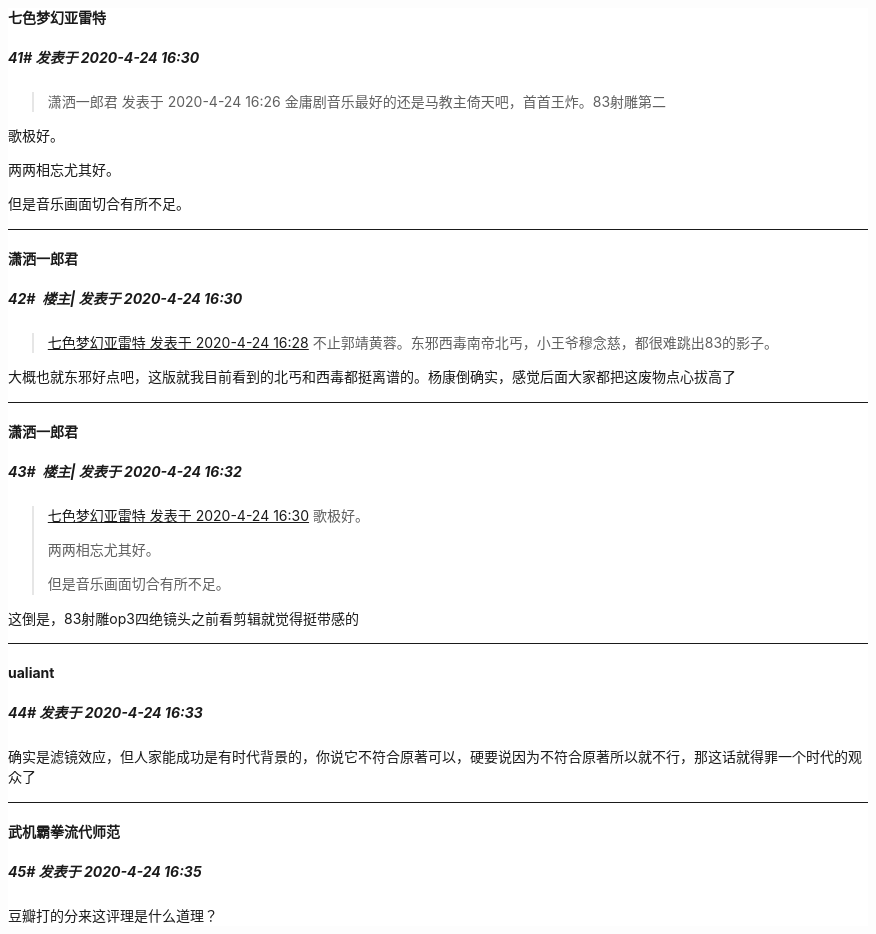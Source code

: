 ####  七色梦幻亚雷特  
##### 41#       发表于 2020-4-24 16:30


<blockquote>潇洒一郎君 发表于 2020-4-24 16:26
金庸剧音乐最好的还是马教主倚天吧，首首王炸。83射雕第二</blockquote>
歌极好。

两两相忘尤其好。

但是音乐画面切合有所不足。


-----

####  潇洒一郎君  
##### 42#         楼主| 发表于 2020-4-24 16:30


<blockquote><a href="httphttps://bbs.saraba1st.com/2b/forum.php?mod=redirect&amp;goto=findpost&amp;pid=47191861&amp;ptid=1928759" target="_blank">七色梦幻亚雷特 发表于 2020-4-24 16:28</a>
不止郭靖黄蓉。东邪西毒南帝北丐，小王爷穆念慈，都很难跳出83的影子。</blockquote>
大概也就东邪好点吧，这版就我目前看到的北丐和西毒都挺离谱的。杨康倒确实，感觉后面大家都把这废物点心拔高了


-----

####  潇洒一郎君  
##### 43#         楼主| 发表于 2020-4-24 16:32


<blockquote><a href="httphttps://bbs.saraba1st.com/2b/forum.php?mod=redirect&amp;goto=findpost&amp;pid=47191913&amp;ptid=1928759" target="_blank">七色梦幻亚雷特 发表于 2020-4-24 16:30</a>
歌极好。

两两相忘尤其好。

但是音乐画面切合有所不足。</blockquote>
这倒是，83射雕op3四绝镜头之前看剪辑就觉得挺带感的


-----

####  ualiant  
##### 44#       发表于 2020-4-24 16:33


确实是滤镜效应，但人家能成功是有时代背景的，你说它不符合原著可以，硬要说因为不符合原著所以就不行，那这话就得罪一个时代的观众了


-----

####  武机霸拳流代师范  
##### 45#       发表于 2020-4-24 16:35


豆瓣打的分来这评理是什么道理？

